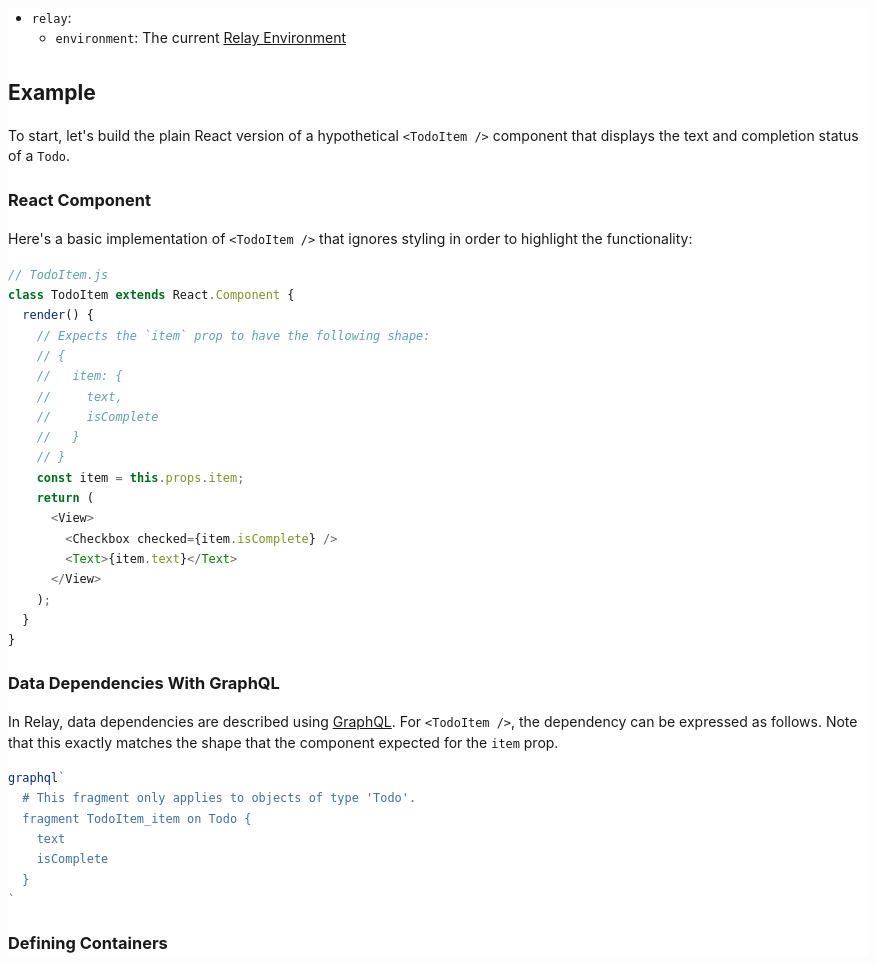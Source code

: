 -   `relay`:
    -   `environment`: The current [Relay Environment](Modern-RelayEnvironment.md)

## Example

To start, let's build the plain React version of a hypothetical `<TodoItem />` component that displays the text and completion status of a `Todo`.

### React Component

Here's a basic implementation of `<TodoItem />` that ignores styling in order to highlight the functionality:

```javascript
// TodoItem.js
class TodoItem extends React.Component {
  render() {
    // Expects the `item` prop to have the following shape:
    // {
    //   item: {
    //     text,
    //     isComplete
    //   }
    // }
    const item = this.props.item;
    return (
      <View>
        <Checkbox checked={item.isComplete} />
        <Text>{item.text}</Text>
      </View>
    );
  }
}
```

### Data Dependencies With GraphQL

In Relay, data dependencies are described using [GraphQL](https://github.com/facebook/graphql). For `<TodoItem />`, the dependency can be expressed as follows. Note that this exactly matches the shape that the component expected for the `item` prop.

```javascript
graphql`
  # This fragment only applies to objects of type 'Todo'.
  fragment TodoItem_item on Todo {
    text
    isComplete
  }
`

```

### Defining Containers
